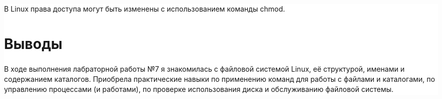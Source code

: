 В Linux права доступа могут быть изменены с использованием команды chmod.

# Выводы

В ходе выполнения лабраторной работы №7 я знакомилась с файловой системой Linux, её структурой, именами и содержанием каталогов. Приобрела практические навыки по применению команд для работы с файлами и каталогами, по управлению процессами (и работами), по проверке использования диска и обслуживанию файловой системы.


